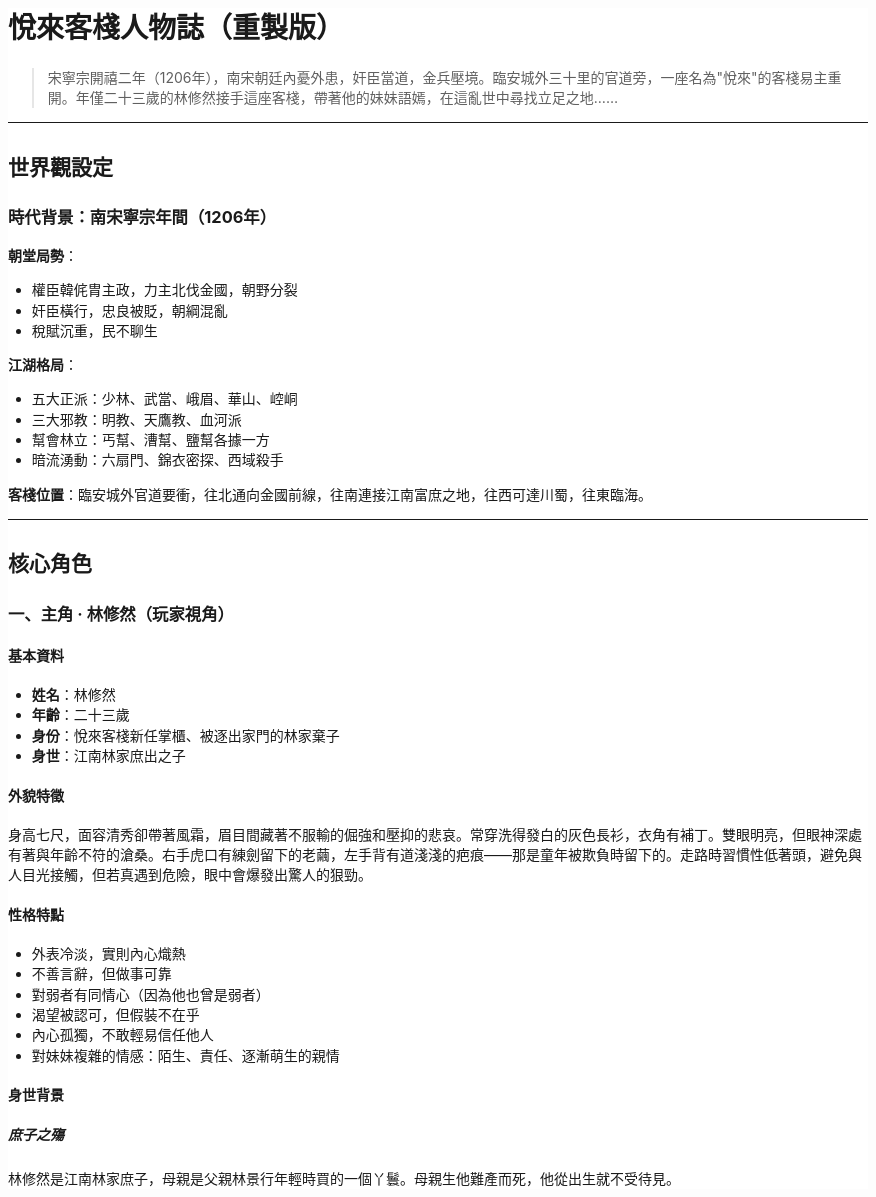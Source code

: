 # 悅來客棧人物誌（重製版）

> 宋寧宗開禧二年（1206年），南宋朝廷內憂外患，奸臣當道，金兵壓境。臨安城外三十里的官道旁，一座名為"悅來"的客棧易主重開。年僅二十三歲的林修然接手這座客棧，帶著他的妹妹語嫣，在這亂世中尋找立足之地……

---

## 世界觀設定

### 時代背景：南宋寧宗年間（1206年）

**朝堂局勢**：
- 權臣韓侂胄主政，力主北伐金國，朝野分裂
- 奸臣橫行，忠良被貶，朝綱混亂
- 稅賦沉重，民不聊生

**江湖格局**：
- 五大正派：少林、武當、峨眉、華山、崆峒
- 三大邪教：明教、天鷹教、血河派
- 幫會林立：丐幫、漕幫、鹽幫各據一方
- 暗流湧動：六扇門、錦衣密探、西域殺手

**客棧位置**：臨安城外官道要衝，往北通向金國前線，往南連接江南富庶之地，往西可達川蜀，往東臨海。

---

## 核心角色

### 一、主角 · 林修然（玩家視角）

#### 基本資料
- **姓名**：林修然
- **年齡**：二十三歲
- **身份**：悅來客棧新任掌櫃、被逐出家門的林家棄子
- **身世**：江南林家庶出之子

#### 外貌特徵
身高七尺，面容清秀卻帶著風霜，眉目間藏著不服輸的倔強和壓抑的悲哀。常穿洗得發白的灰色長衫，衣角有補丁。雙眼明亮，但眼神深處有著與年齡不符的滄桑。右手虎口有練劍留下的老繭，左手背有道淺淺的疤痕——那是童年被欺負時留下的。走路時習慣性低著頭，避免與人目光接觸，但若真遇到危險，眼中會爆發出驚人的狠勁。

#### 性格特點
- 外表冷淡，實則內心熾熱
- 不善言辭，但做事可靠
- 對弱者有同情心（因為他也曾是弱者）
- 渴望被認可，但假裝不在乎
- 內心孤獨，不敢輕易信任他人
- 對妹妹複雜的情感：陌生、責任、逐漸萌生的親情

#### 身世背景

##### 庶子之殤
林修然是江南林家庶子，母親是父親林景行年輕時買的一個丫鬟。母親生他難產而死，他從出生就不受待見。
